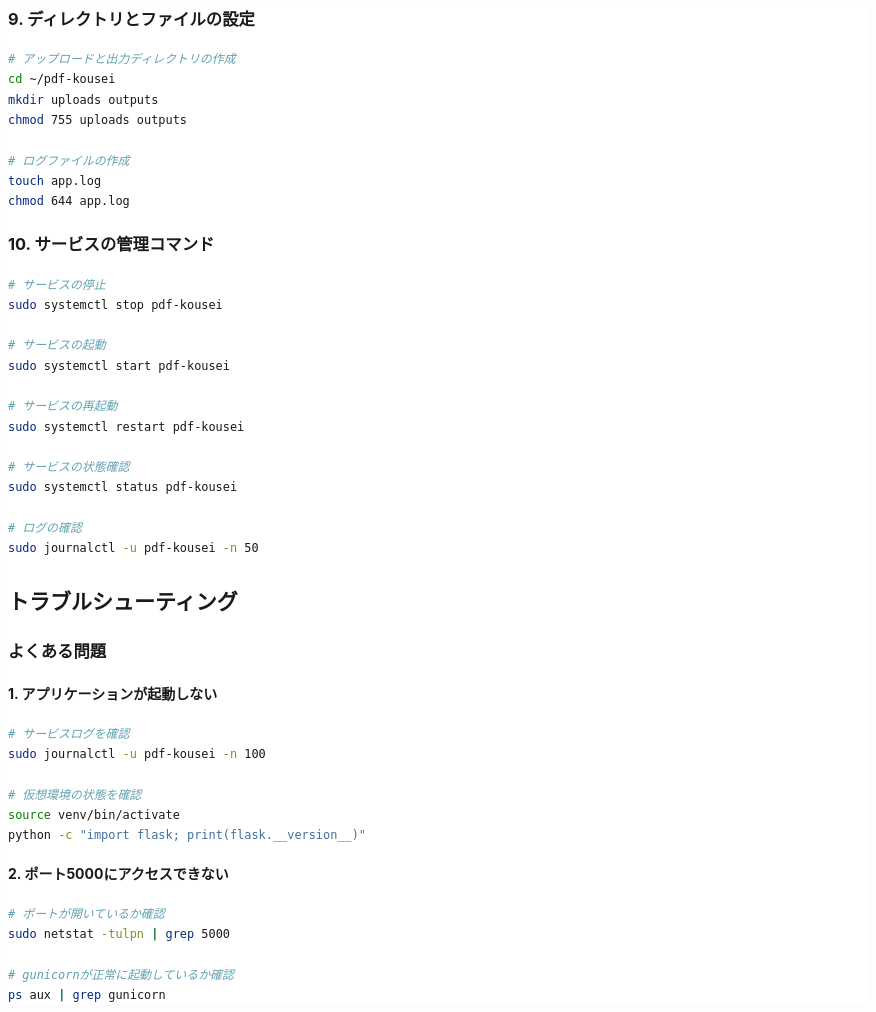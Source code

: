 ### 9. ディレクトリとファイルの設定

```bash
# アップロードと出力ディレクトリの作成
cd ~/pdf-kousei
mkdir uploads outputs
chmod 755 uploads outputs

# ログファイルの作成
touch app.log
chmod 644 app.log
```

### 10. サービスの管理コマンド

```bash
# サービスの停止
sudo systemctl stop pdf-kousei

# サービスの起動
sudo systemctl start pdf-kousei

# サービスの再起動
sudo systemctl restart pdf-kousei

# サービスの状態確認
sudo systemctl status pdf-kousei

# ログの確認
sudo journalctl -u pdf-kousei -n 50
```

## トラブルシューティング

### よくある問題

#### 1. アプリケーションが起動しない
```bash
# サービスログを確認
sudo journalctl -u pdf-kousei -n 100

# 仮想環境の状態を確認
source venv/bin/activate
python -c "import flask; print(flask.__version__)"
```

#### 2. ポート5000にアクセスできない
```bash
# ポートが開いているか確認
sudo netstat -tulpn | grep 5000

# gunicornが正常に起動しているか確認
ps aux | grep gunicorn
```
